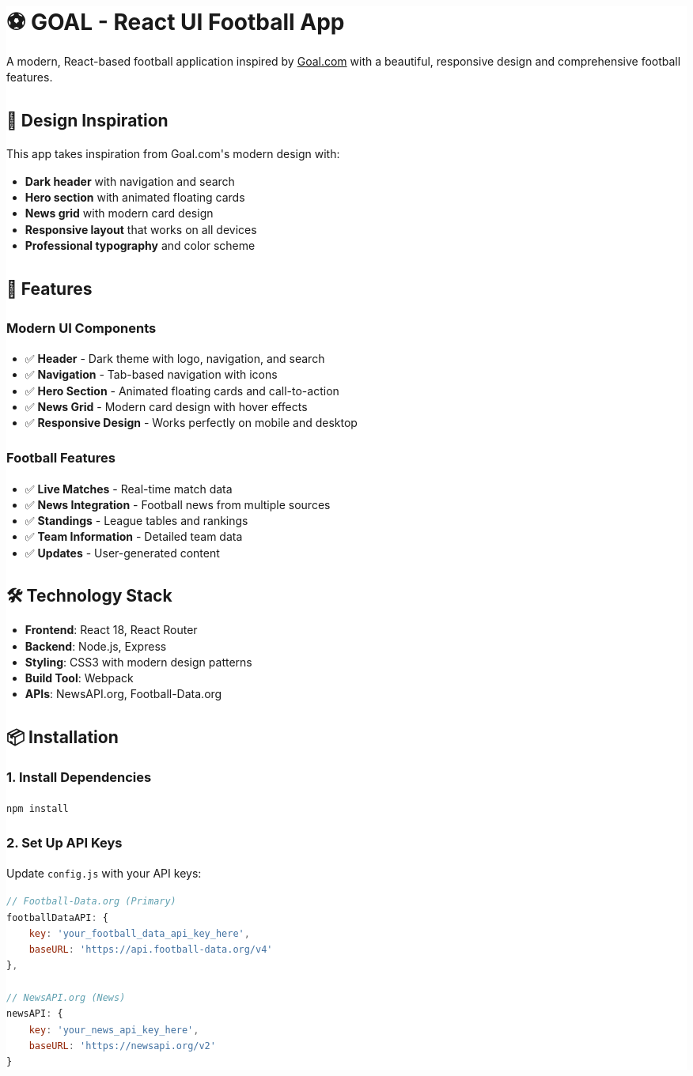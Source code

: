 # ⚽ GOAL - React UI Football App

A modern, React-based football application inspired by [Goal.com](https://www.goal.com/en-in) with a beautiful, responsive design and comprehensive football features.

## 🎨 **Design Inspiration**

This app takes inspiration from Goal.com's modern design with:
- **Dark header** with navigation and search
- **Hero section** with animated floating cards
- **News grid** with modern card design
- **Responsive layout** that works on all devices
- **Professional typography** and color scheme

## 🚀 **Features**

### **Modern UI Components**
- ✅ **Header** - Dark theme with logo, navigation, and search
- ✅ **Navigation** - Tab-based navigation with icons
- ✅ **Hero Section** - Animated floating cards and call-to-action
- ✅ **News Grid** - Modern card design with hover effects
- ✅ **Responsive Design** - Works perfectly on mobile and desktop

### **Football Features**
- ✅ **Live Matches** - Real-time match data
- ✅ **News Integration** - Football news from multiple sources
- ✅ **Standings** - League tables and rankings
- ✅ **Team Information** - Detailed team data
- ✅ **Updates** - User-generated content

## 🛠️ **Technology Stack**

- **Frontend**: React 18, React Router
- **Backend**: Node.js, Express
- **Styling**: CSS3 with modern design patterns
- **Build Tool**: Webpack
- **APIs**: NewsAPI.org, Football-Data.org

## 📦 **Installation**

### **1. Install Dependencies**
```bash
npm install
```

### **2. Set Up API Keys**
Update `config.js` with your API keys:
```javascript
// Football-Data.org (Primary)
footballDataAPI: {
    key: 'your_football_data_api_key_here',
    baseURL: 'https://api.football-data.org/v4'
},

// NewsAPI.org (News)
newsAPI: {
    key: 'your_news_api_key_here',
    baseURL: 'https://newsapi.org/v2'
}
```
